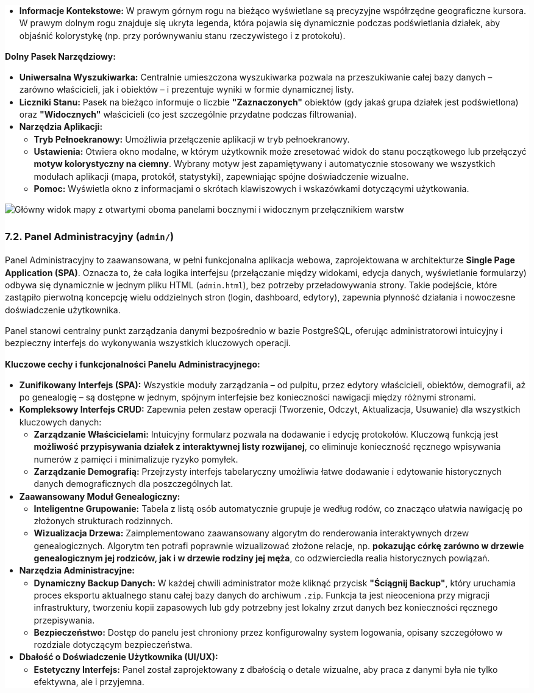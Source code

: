 *   **Informacje Kontekstowe:** W prawym górnym rogu na bieżąco wyświetlane są precyzyjne współrzędne geograficzne kursora. W prawym dolnym rogu znajduje się ukryta legenda, która pojawia się dynamicznie podczas podświetlania działek, aby objaśnić kolorystykę (np. przy porównywaniu stanu rzeczywistego i z protokołu).

**Dolny Pasek Narzędziowy:**
*   **Uniwersalna Wyszukiwarka:** Centralnie umieszczona wyszukiwarka pozwala na przeszukiwanie całej bazy danych – zarówno właścicieli, jak i obiektów – i prezentuje wyniki w formie dynamicznej listy.
*   **Liczniki Stanu:** Pasek na bieżąco informuje o liczbie **"Zaznaczonych"** obiektów (gdy jakaś grupa działek jest podświetlona) oraz **"Widocznych"** właścicieli (co jest szczególnie przydatne podczas filtrowania).
*   **Narzędzia Aplikacji:**
    *   **Tryb Pełnoekranowy:** Umożliwia przełączenie aplikacji w tryb pełnoekranowy.
    *   **Ustawienia:** Otwiera okno modalne, w którym użytkownik może zresetować widok do stanu początkowego lub przełączyć **motyw kolorystyczny na ciemny**. Wybrany motyw jest zapamiętywany i automatycznie stosowany we wszystkich modułach aplikacji (mapa, protokół, statystyki), zapewniając spójne doświadczenie wizualne.
    *   **Pomoc:** Wyświetla okno z informacjami o skrótach klawiszowych i wskazówkami dotyczącymi użytkowania.

![Główny widok mapy z otwartymi oboma panelami bocznymi i widocznym przełącznikiem warstw](images/screenshot_mapa.png)

### 7.2. Panel Administracyjny (`admin/`)

Panel Administracyjny to zaawansowana, w pełni funkcjonalna aplikacja webowa, zaprojektowana w architekturze **Single Page Application (SPA)**. Oznacza to, że cała logika interfejsu (przełączanie między widokami, edycja danych, wyświetlanie formularzy) odbywa się dynamicznie w jednym pliku HTML (`admin.html`), bez potrzeby przeładowywania strony. Takie podejście, które zastąpiło pierwotną koncepcję wielu oddzielnych stron (login, dashboard, edytory), zapewnia płynność działania i nowoczesne doświadczenie użytkownika.

Panel stanowi centralny punkt zarządzania danymi bezpośrednio w bazie PostgreSQL, oferując administratorowi intuicyjny i bezpieczny interfejs do wykonywania wszystkich kluczowych operacji.

**Kluczowe cechy i funkcjonalności Panelu Administracyjnego:**

*   **Zunifikowany Interfejs (SPA):** Wszystkie moduły zarządzania – od pulpitu, przez edytory właścicieli, obiektów, demografii, aż po genealogię – są dostępne w jednym, spójnym interfejsie bez konieczności nawigacji między różnymi stronami.
*   **Kompleksowy Interfejs CRUD:** Zapewnia pełen zestaw operacji (Tworzenie, Odczyt, Aktualizacja, Usuwanie) dla wszystkich kluczowych danych:
    *   **Zarządzanie Właścicielami:** Intuicyjny formularz pozwala na dodawanie i edycję protokołów. Kluczową funkcją jest **możliwość przypisywania działek z interaktywnej listy rozwijanej**, co eliminuje konieczność ręcznego wpisywania numerów z pamięci i minimalizuje ryzyko pomyłek.
    *   **Zarządzanie Demografią:** Przejrzysty interfejs tabelaryczny umożliwia łatwe dodawanie i edytowanie historycznych danych demograficznych dla poszczególnych lat.
*   **Zaawansowany Moduł Genealogiczny:**
    *   **Inteligentne Grupowanie:** Tabela z listą osób automatycznie grupuje je według rodów, co znacząco ułatwia nawigację po złożonych strukturach rodzinnych.
    *   **Wizualizacja Drzewa:** Zaimplementowano zaawansowany algorytm do renderowania interaktywnych drzew genealogicznych. Algorytm ten potrafi poprawnie wizualizować złożone relacje, np. **pokazując córkę zarówno w drzewie genealogicznym jej rodziców, jak i w drzewie rodziny jej męża**, co odzwierciedla realia historycznych powiązań.
*   **Narzędzia Administracyjne:**
    *   **Dynamiczny Backup Danych:** W każdej chwili administrator może kliknąć przycisk **"Ściągnij Backup"**, który uruchamia proces eksportu aktualnego stanu całej bazy danych do archiwum `.zip`. Funkcja ta jest nieoceniona przy migracji infrastruktury, tworzeniu kopii zapasowych lub gdy potrzebny jest lokalny zrzut danych bez konieczności ręcznego przepisywania.
    *   **Bezpieczeństwo:** Dostęp do panelu jest chroniony przez konfigurowalny system logowania, opisany szczegółowo w rozdziale dotyczącym bezpieczeństwa.
*   **Dbałość o Doświadczenie Użytkownika (UI/UX):**
    *   **Estetyczny Interfejs:** Panel został zaprojektowany z dbałością o detale wizualne, aby praca z danymi była nie tylko efektywna, ale i przyjemna.